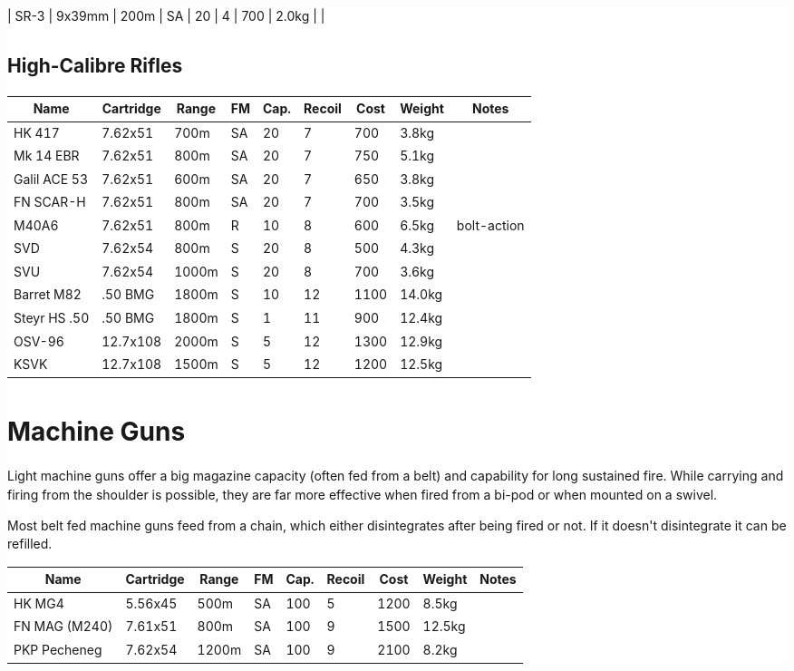 | SR-3         | 9x39mm    | 200m  | SA     | 20   | 4      | 700  | 2.0kg  |       |

## High-Calibre Rifles

| Name         | Cartridge | Range | FM  | Cap. | Recoil | Cost | Weight | Notes       |
| ------------ | --------- | ----- | --- | ---- | ------ | ---- | ------ | ----------- |
| HK 417       | 7.62x51   | 700m  | SA  | 20   | 7      | 700  | 3.8kg  |             |
| Mk 14 EBR    | 7.62x51   | 800m  | SA  | 20   | 7      | 750  | 5.1kg  |             |
| Galil ACE 53 | 7.62x51   | 600m  | SA  | 20   | 7      | 650  | 3.8kg  |             |
| FN SCAR-H    | 7.62x51   | 800m  | SA  | 20   | 7      | 700  | 3.5kg  |             |
| M40A6        | 7.62x51   | 800m  | R   | 10   | 8      | 600  | 6.5kg  | bolt-action |
| SVD          | 7.62x54   | 800m  | S   | 20   | 8      | 500  | 4.3kg  |             |
| SVU          | 7.62x54   | 1000m | S   | 20   | 8      | 700  | 3.6kg  |             |
| Barret M82   | .50 BMG   | 1800m | S   | 10   | 12     | 1100 | 14.0kg |             |
| Steyr HS .50 | .50 BMG   | 1800m | S   | 1    | 11     | 900  | 12.4kg |             |
| OSV-96       | 12.7x108  | 2000m | S   | 5    | 12     | 1300 | 12.9kg |             |
| KSVK         | 12.7x108  | 1500m | S   | 5    | 12     | 1200 | 12.5kg |             |

# Machine Guns

Light machine guns offer a big magazine capacity (often fed from a belt) and
capability for long sustained fire. While carrying and firing from the shoulder
is possible, they are far more effective when fired from a bi-pod or when mounted
on a swivel.

Most belt fed machine guns feed from a chain, which either disintegrates after
being fired or not. If it doesn't disintegrate it can be refilled.

| Name          | Cartridge | Range | FM  | Cap. | Recoil | Cost | Weight | Notes |
| ------------- | --------- | ----- | --- | ---- | ------ | ---- | ------ | ----- |
| HK MG4        | 5.56x45   | 500m  | SA  | 100  | 5      | 1200 | 8.5kg  |       |
| FN MAG (M240) | 7.61x51   | 800m  | SA  | 100  | 9      | 1500 | 12.5kg |       |
| PKP Pecheneg  | 7.62x54   | 1200m | SA  | 100  | 9      | 2100 | 8.2kg  |       |
